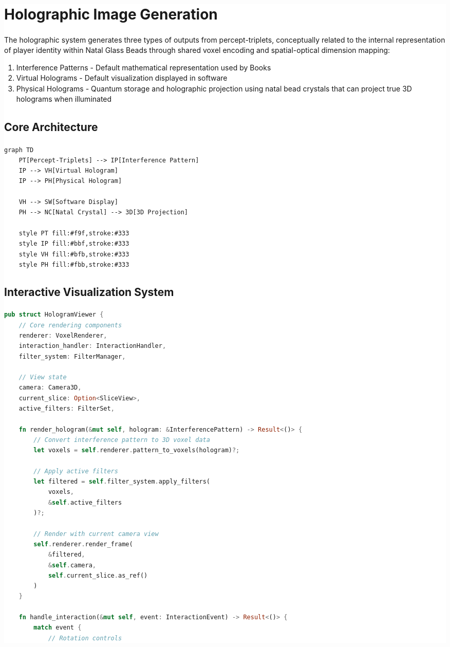 # Holographic Image Generation

The holographic system generates three types of outputs from percept-triplets, conceptually related to the internal representation of player identity within Natal Glass Beads through shared voxel encoding and spatial-optical dimension mapping:

1. Interference Patterns - Default mathematical representation used by Books
2. Virtual Holograms - Default visualization displayed in software
3. Physical Holograms - Quantum storage and holographic projection using natal bead crystals that can project true 3D holograms when illuminated

## Core Architecture

```mermaid
graph TD
    PT[Percept-Triplets] --> IP[Interference Pattern]
    IP --> VH[Virtual Hologram]
    IP --> PH[Physical Hologram]
    
    VH --> SW[Software Display]
    PH --> NC[Natal Crystal] --> 3D[3D Projection]

    style PT fill:#f9f,stroke:#333
    style IP fill:#bbf,stroke:#333
    style VH fill:#bfb,stroke:#333
    style PH fill:#fbb,stroke:#333
```

## Interactive Visualization System

```rust
pub struct HologramViewer {
    // Core rendering components
    renderer: VoxelRenderer,
    interaction_handler: InteractionHandler,
    filter_system: FilterManager,
    
    // View state
    camera: Camera3D,
    current_slice: Option<SliceView>,
    active_filters: FilterSet,
    
    fn render_hologram(&mut self, hologram: &InterferencePattern) -> Result<()> {
        // Convert interference pattern to 3D voxel data
        let voxels = self.renderer.pattern_to_voxels(hologram)?;
        
        // Apply active filters
        let filtered = self.filter_system.apply_filters(
            voxels,
            &self.active_filters
        )?;
        
        // Render with current camera view
        self.renderer.render_frame(
            &filtered,
            &self.camera,
            self.current_slice.as_ref()
        )
    }
    
    fn handle_interaction(&mut self, event: InteractionEvent) -> Result<()> {
        match event {
            // Rotation controls
```